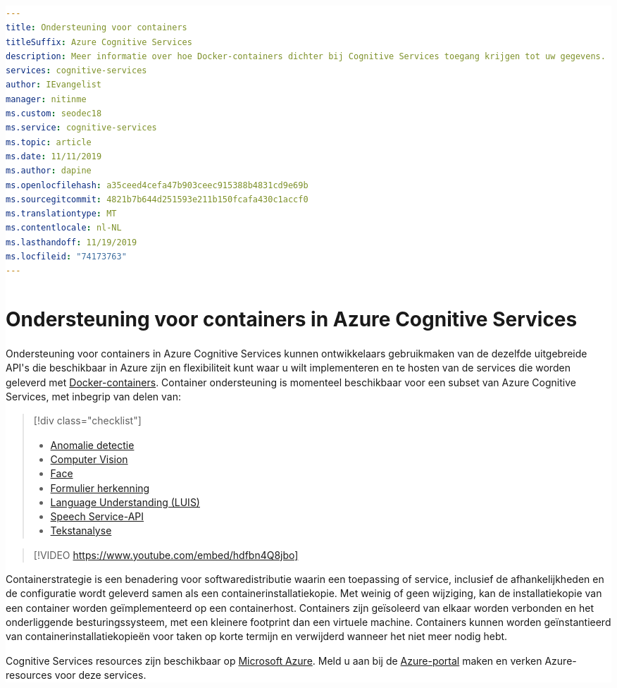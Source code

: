 ```yaml
---
title: Ondersteuning voor containers
titleSuffix: Azure Cognitive Services
description: Meer informatie over hoe Docker-containers dichter bij Cognitive Services toegang krijgen tot uw gegevens.
services: cognitive-services
author: IEvangelist
manager: nitinme
ms.custom: seodec18
ms.service: cognitive-services
ms.topic: article
ms.date: 11/11/2019
ms.author: dapine
ms.openlocfilehash: a35ceed4cefa47b903ceec915388b4831cd9e69b
ms.sourcegitcommit: 4821b7b644d251593e211b150fcafa430c1accf0
ms.translationtype: MT
ms.contentlocale: nl-NL
ms.lasthandoff: 11/19/2019
ms.locfileid: "74173763"
---
```

# <a name="container-support-in-azure-cognitive-services"></a>Ondersteuning voor containers in Azure Cognitive Services

Ondersteuning voor containers in Azure Cognitive Services kunnen ontwikkelaars gebruikmaken van de dezelfde uitgebreide API's die beschikbaar in Azure zijn en flexibiliteit kunt waar u wilt implementeren en te hosten van de services die worden geleverd met [Docker-containers](https://www.docker.com/what-container). Container ondersteuning is momenteel beschikbaar voor een subset van Azure Cognitive Services, met inbegrip van delen van:

> [!div class="checklist"]
> * [Anomalie detectie][ad-containers]
> * [Computer Vision][cv-containers]
> * [Face][fa-containers]
> * [Formulier herkenning][fr-containers]
> * [Language Understanding (LUIS)][lu-containers]
> * [Speech Service-API][sp-containers]
> * [Tekstanalyse][ta-containers]

> [!VIDEO https://www.youtube.com/embed/hdfbn4Q8jbo]

Containerstrategie is een benadering voor softwaredistributie waarin een toepassing of service, inclusief de afhankelijkheden en de configuratie wordt geleverd samen als een containerinstallatiekopie. Met weinig of geen wijziging, kan de installatiekopie van een container worden geïmplementeerd op een containerhost. Containers zijn geïsoleerd van elkaar worden verbonden en het onderliggende besturingssysteem, met een kleinere footprint dan een virtuele machine. Containers kunnen worden geïnstantieerd van containerinstallatiekopieën voor taken op korte termijn en verwijderd wanneer het niet meer nodig hebt.

Cognitive Services resources zijn beschikbaar op [Microsoft Azure](https://azure.microsoft.com). Meld u aan bij de [Azure-portal](https://portal.azure.com/) maken en verken Azure-resources voor deze services.


[ad-containers]: anomaly-Detector/anomaly-detector-container-howto.md
[cv-containers]: computer-vision/computer-vision-how-to-install-containers.md
[fa-containers]: face/face-how-to-install-containers.md
[fr-containers]: form-recognizer/form-recognizer-container-howto.md
[lu-containers]: luis/luis-container-howto.md
[sp-containers]: speech-service/speech-container-howto.md
[sp-containers-stt]: speech-service/speech-container-howto.md?tabs=stt
[sp-containers-cstt]: speech-service/speech-container-howto.md?tabs=cstt
[sp-containers-tts]: speech-service/speech-container-howto.md?tabs=tts
[sp-containers-ctts]: speech-service/speech-container-howto.md?tabs=ctts
[ta-containers]: text-analytics/how-tos/text-analytics-how-to-install-containers.md
[ta-containers-keyphrase]: text-analytics/how-tos/text-analytics-how-to-install-containers.md?tabs=keyphrase
[ta-containers-language]: text-analytics/how-tos/text-analytics-how-to-install-containers.md?tabs=language
[ta-containers-sentiment]: text-analytics/how-tos/text-analytics-how-to-install-containers.md?tabs=sentiment